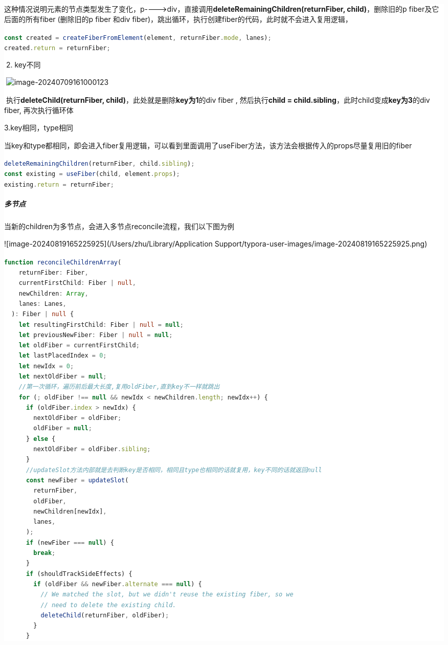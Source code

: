 ​	这种情况说明元素的节点类型发生了变化，p---->div，直接调用**deleteRemainingChildren(returnFiber, child)**，删除旧的p fiber及它后面的所有fiber (删除旧的p fiber 和div fiber)，跳出循环，执行创建fiber的代码，此时就不会进入复用逻辑，

```js
const created = createFiberFromElement(element, returnFiber.mode, lanes);
created.return = returnFiber;
```

​	2. key不同

​		![image-20240709161000123](/Users/zhu/Desktop/1.png)

​	执行**deleteChild(returnFiber, child)**，此处就是删除**key为1**的div fiber , 然后执行**child = child.sibling**，此时child变成**key为3**的div fiber, 再次执行循环体

 3.key相同，type相同

​	当key和type都相同，即会进入fiber复用逻辑，可以看到里面调用了useFiber方法，该方法会根据传入的props尽量复用旧的fiber

```js
deleteRemainingChildren(returnFiber, child.sibling);
const existing = useFiber(child, element.props);
existing.return = returnFiber;
```

##### 多节点

当新的children为多节点，会进入多节点reconcile流程，我们以下图为例

![image-20240819165225925](/Users/zhu/Library/Application Support/typora-user-images/image-20240819165225925.png)

```ts
function reconcileChildrenArray(
    returnFiber: Fiber,
    currentFirstChild: Fiber | null,
    newChildren: Array,
    lanes: Lanes,
  ): Fiber | null {
    let resultingFirstChild: Fiber | null = null;
    let previousNewFiber: Fiber | null = null;
    let oldFiber = currentFirstChild;
    let lastPlacedIndex = 0;
    let newIdx = 0;
    let nextOldFiber = null;
    //第一次循环，遍历前后最大长度,复用oldFiber,直到key不一样就跳出
    for (; oldFiber !== null && newIdx < newChildren.length; newIdx++) {
      if (oldFiber.index > newIdx) {
        nextOldFiber = oldFiber;
        oldFiber = null;
      } else {
        nextOldFiber = oldFiber.sibling;
      }
      //updateSlot方法内部就是去判断key是否相同，相同且type也相同的话就复用，key不同的话就返回null
      const newFiber = updateSlot(
        returnFiber,
        oldFiber,
        newChildren[newIdx],
        lanes,
      );
      if (newFiber === null) {
        break;
      }
      if (shouldTrackSideEffects) {
        if (oldFiber && newFiber.alternate === null) {
          // We matched the slot, but we didn't reuse the existing fiber, so we
          // need to delete the existing child.
          deleteChild(returnFiber, oldFiber);
        }
      }
```